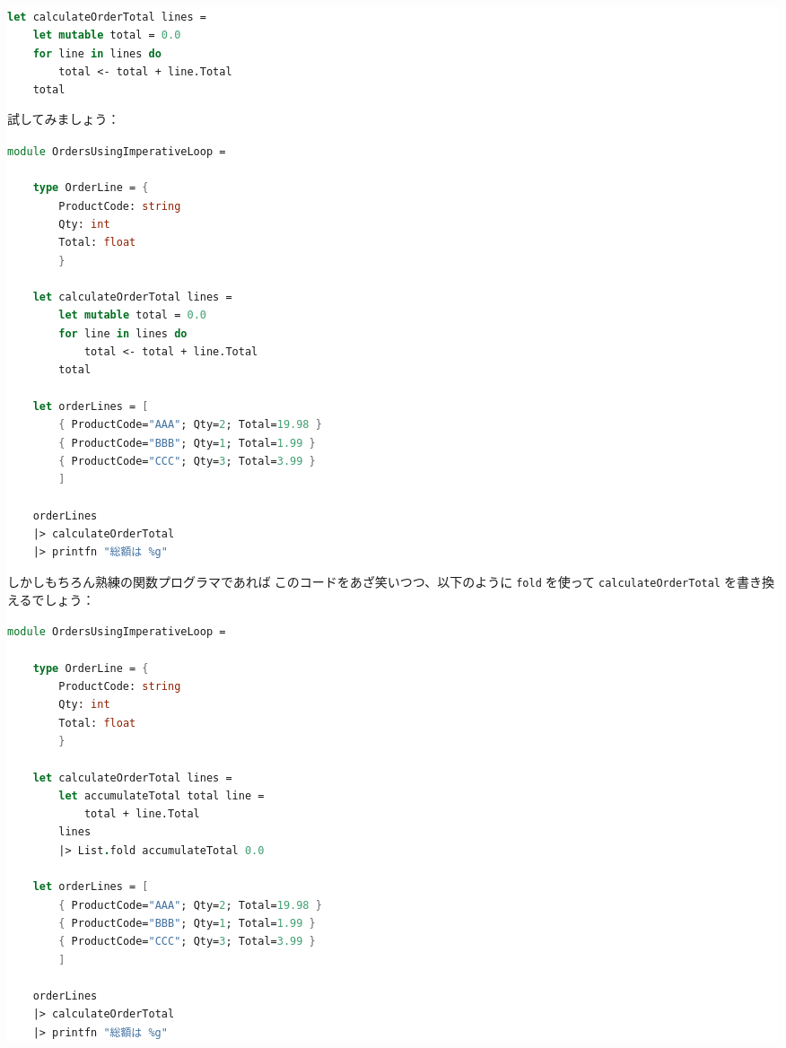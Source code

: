 ```fsharp
let calculateOrderTotal lines =
    let mutable total = 0.0
    for line in lines do
        total <- total + line.Total
    total
```

試してみましょう：

```fsharp
module OrdersUsingImperativeLoop =

    type OrderLine = {
        ProductCode: string
        Qty: int
        Total: float
        }

    let calculateOrderTotal lines =
        let mutable total = 0.0
        for line in lines do
            total <- total + line.Total
        total

    let orderLines = [
        { ProductCode="AAA"; Qty=2; Total=19.98 }
        { ProductCode="BBB"; Qty=1; Total=1.99 }
        { ProductCode="CCC"; Qty=3; Total=3.99 }
        ]

    orderLines
    |> calculateOrderTotal
    |> printfn "総額は %g"
```

しかしもちろん熟練の関数プログラマであれば
このコードをあざ笑いつつ、以下のように
``fold`` を使って ``calculateOrderTotal`` を書き換えるでしょう：

```fsharp
module OrdersUsingImperativeLoop =

    type OrderLine = {
        ProductCode: string
        Qty: int
        Total: float
        }

    let calculateOrderTotal lines =
        let accumulateTotal total line =
            total + line.Total
        lines
        |> List.fold accumulateTotal 0.0

    let orderLines = [
        { ProductCode="AAA"; Qty=2; Total=19.98 }
        { ProductCode="BBB"; Qty=1; Total=1.99 }
        { ProductCode="CCC"; Qty=3; Total=3.99 }
        ]

    orderLines
    |> calculateOrderTotal
    |> printfn "総額は %g"
```
